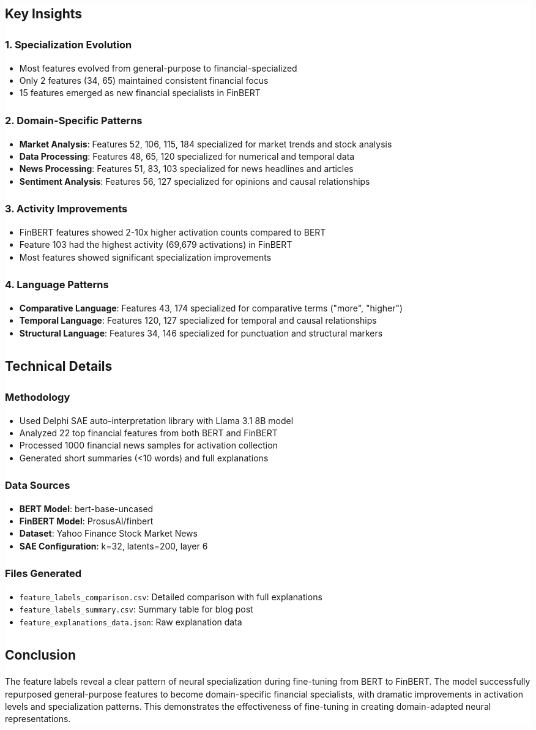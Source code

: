 ## Key Insights

### 1. **Specialization Evolution**
- Most features evolved from general-purpose to financial-specialized
- Only 2 features (34, 65) maintained consistent financial focus
- 15 features emerged as new financial specialists in FinBERT

### 2. **Domain-Specific Patterns**
- **Market Analysis**: Features 52, 106, 115, 184 specialized for market trends and stock analysis
- **Data Processing**: Features 48, 65, 120 specialized for numerical and temporal data
- **News Processing**: Features 51, 83, 103 specialized for news headlines and articles
- **Sentiment Analysis**: Features 56, 127 specialized for opinions and causal relationships

### 3. **Activity Improvements**
- FinBERT features showed 2-10x higher activation counts compared to BERT
- Feature 103 had the highest activity (69,679 activations) in FinBERT
- Most features showed significant specialization improvements

### 4. **Language Patterns**
- **Comparative Language**: Features 43, 174 specialized for comparative terms ("more", "higher")
- **Temporal Language**: Features 120, 127 specialized for temporal and causal relationships
- **Structural Language**: Features 34, 146 specialized for punctuation and structural markers

## Technical Details

### Methodology
- Used Delphi SAE auto-interpretation library with Llama 3.1 8B model
- Analyzed 22 top financial features from both BERT and FinBERT
- Processed 1000 financial news samples for activation collection
- Generated short summaries (<10 words) and full explanations

### Data Sources
- **BERT Model**: bert-base-uncased
- **FinBERT Model**: ProsusAI/finbert
- **Dataset**: Yahoo Finance Stock Market News
- **SAE Configuration**: k=32, latents=200, layer 6

### Files Generated
- `feature_labels_comparison.csv`: Detailed comparison with full explanations
- `feature_labels_summary.csv`: Summary table for blog post
- `feature_explanations_data.json`: Raw explanation data

## Conclusion

The feature labels reveal a clear pattern of neural specialization during fine-tuning from BERT to FinBERT. The model successfully repurposed general-purpose features to become domain-specific financial specialists, with dramatic improvements in activation levels and specialization patterns. This demonstrates the effectiveness of fine-tuning in creating domain-adapted neural representations.
